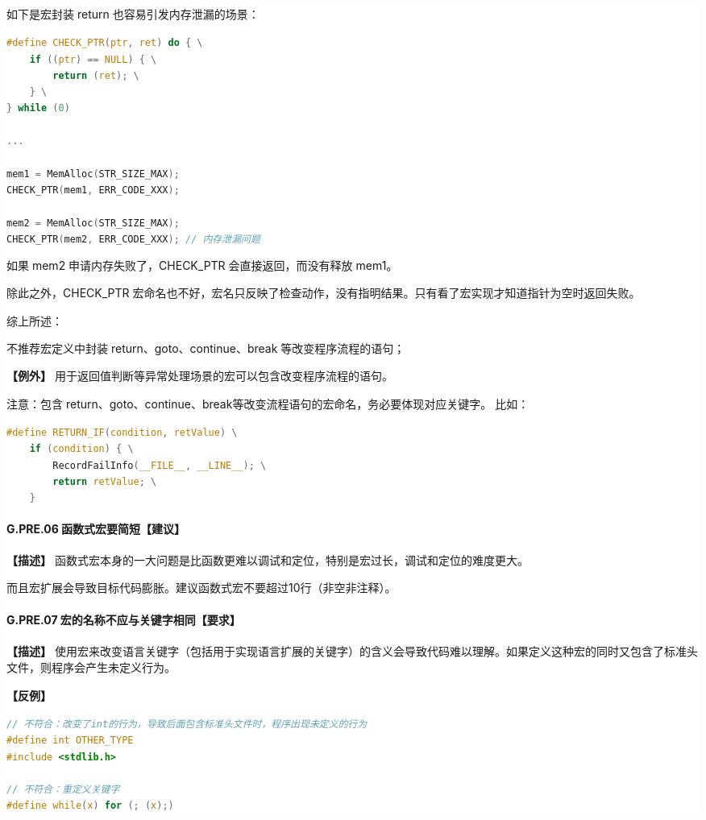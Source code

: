 如下是宏封装 return 也容易引发内存泄漏的场景：

```c
#define CHECK_PTR(ptr, ret) do { \
    if ((ptr) == NULL) { \
        return (ret); \
    } \
} while (0)

...

mem1 = MemAlloc(STR_SIZE_MAX);
CHECK_PTR(mem1, ERR_CODE_XXX);

mem2 = MemAlloc(STR_SIZE_MAX);
CHECK_PTR(mem2, ERR_CODE_XXX); // 内存泄漏问题
```

如果 mem2 申请内存失败了，CHECK_PTR 会直接返回，而没有释放 mem1。

除此之外，CHECK_PTR 宏命名也不好，宏名只反映了检查动作，没有指明结果。只有看了宏实现才知道指针为空时返回失败。

综上所述：

不推荐宏定义中封装 return、goto、continue、break 等改变程序流程的语句；

**【例外】**
用于返回值判断等异常处理场景的宏可以包含改变程序流程的语句。

注意：包含 return、goto、continue、break等改变流程语句的宏命名，务必要体现对应关键字。
比如：
```c
#define RETURN_IF(condition, retValue) \
    if (condition) { \
        RecordFailInfo(__FILE__, __LINE__); \
        return retValue; \
    }
```

#### G.PRE.06 函数式宏要简短【建议】

**【描述】**
函数式宏本身的一大问题是比函数更难以调试和定位，特别是宏过长，调试和定位的难度更大。

而且宏扩展会导致目标代码膨胀。建议函数式宏不要超过10行（非空非注释）。

#### G.PRE.07 宏的名称不应与关键字相同【要求】

**【描述】**
使用宏来改变语言关键字（包括用于实现语言扩展的关键字）的含义会导致代码难以理解。如果定义这种宏的同时又包含了标准头文件，则程序会产生未定义行为。

**【反例】**
```c
// 不符合：改变了int的行为，导致后面包含标准头文件时，程序出现未定义的行为
#define int OTHER_TYPE
#include <stdlib.h>

// 不符合：重定义关键字
#define while(x) for (; (x);)
```
